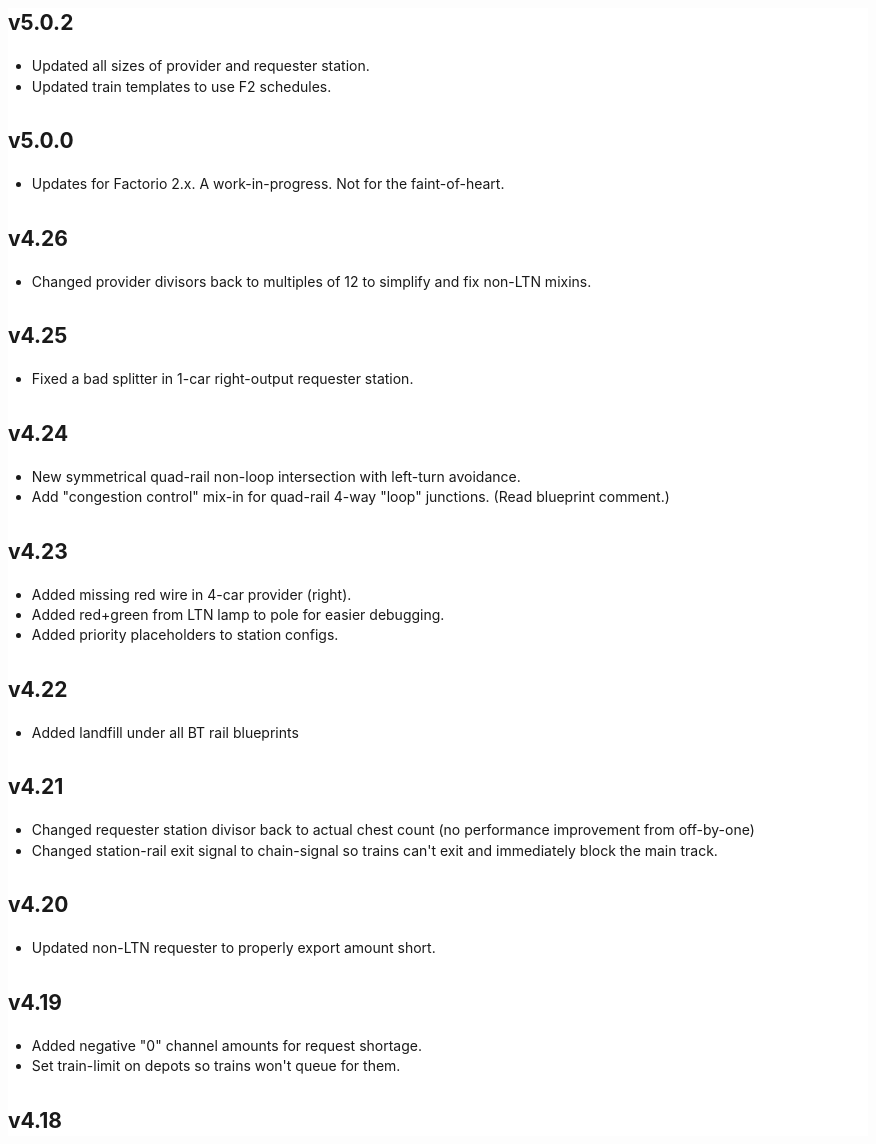 ## v5.0.2

- Updated all sizes of provider and requester station.
- Updated train templates to use F2 schedules.

## v5.0.0

- Updates for Factorio 2.x. A work-in-progress. Not for the faint-of-heart.

## v4.26

- Changed provider divisors back to multiples of 12 to simplify and fix non-LTN mixins.

## v4.25

- Fixed a bad splitter in 1-car right-output requester station.

## v4.24

- New symmetrical quad-rail non-loop intersection with left-turn avoidance.
- Add "congestion control" mix-in for quad-rail 4-way "loop" junctions. (Read blueprint comment.)

## v4.23

- Added missing red wire in 4-car provider (right).
- Added red+green from LTN lamp to pole for easier debugging.
- Added priority placeholders to station configs.

## v4.22

- Added landfill under all BT rail blueprints

## v4.21

- Changed requester station divisor back to actual chest count (no performance improvement from off-by-one)
- Changed station-rail exit signal to chain-signal so trains can't exit and immediately block the main track.

## v4.20

- Updated non-LTN requester to properly export amount short.

## v4.19

- Added negative "0" channel amounts for request shortage.
- Set train-limit on depots so trains won't queue for them.

## v4.18
